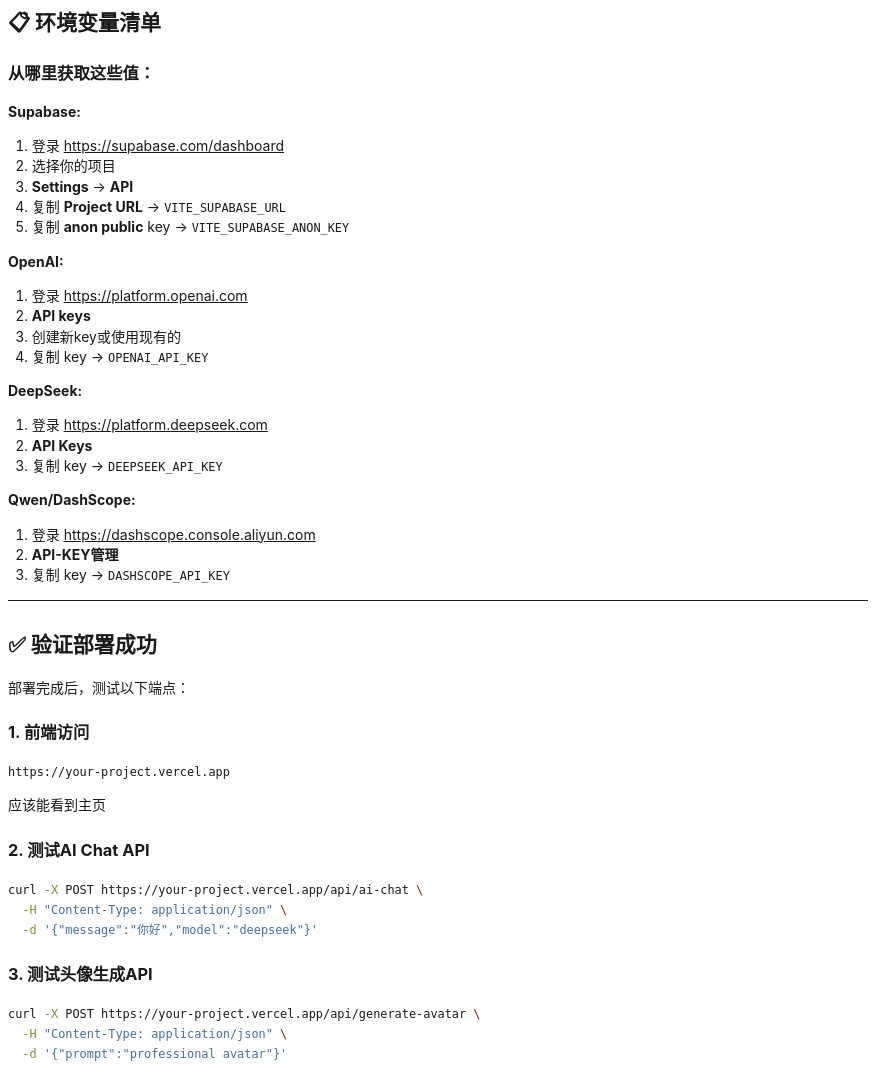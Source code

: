 
## 📋 环境变量清单

### 从哪里获取这些值：

**Supabase:**
1. 登录 https://supabase.com/dashboard
2. 选择你的项目
3. **Settings** → **API**
4. 复制 **Project URL** → `VITE_SUPABASE_URL`
5. 复制 **anon public** key → `VITE_SUPABASE_ANON_KEY`

**OpenAI:**
1. 登录 https://platform.openai.com
2. **API keys**
3. 创建新key或使用现有的
4. 复制 key → `OPENAI_API_KEY`

**DeepSeek:**
1. 登录 https://platform.deepseek.com
2. **API Keys**
3. 复制 key → `DEEPSEEK_API_KEY`

**Qwen/DashScope:**
1. 登录 https://dashscope.console.aliyun.com
2. **API-KEY管理**
3. 复制 key → `DASHSCOPE_API_KEY`

---

## ✅ 验证部署成功

部署完成后，测试以下端点：

### 1. 前端访问
```
https://your-project.vercel.app
```
应该能看到主页

### 2. 测试AI Chat API
```bash
curl -X POST https://your-project.vercel.app/api/ai-chat \
  -H "Content-Type: application/json" \
  -d '{"message":"你好","model":"deepseek"}'
```

### 3. 测试头像生成API
```bash
curl -X POST https://your-project.vercel.app/api/generate-avatar \
  -H "Content-Type: application/json" \
  -d '{"prompt":"professional avatar"}'
```
